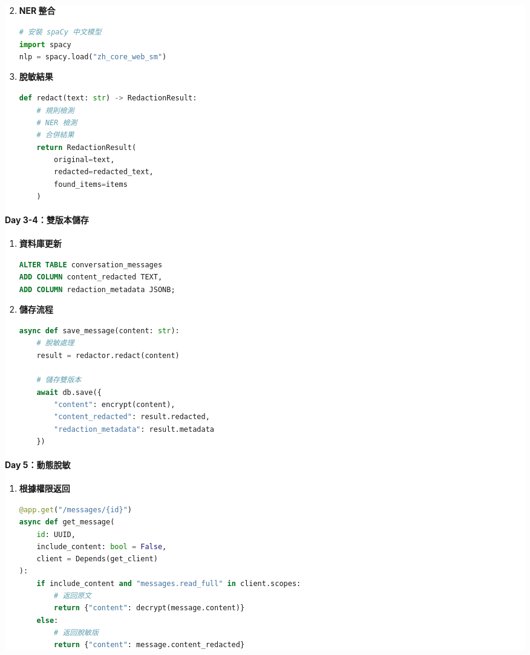 2. **NER 整合**
   ```python
   # 安裝 spaCy 中文模型
   import spacy
   nlp = spacy.load("zh_core_web_sm")
   ```

3. **脫敏結果**
   ```python
   def redact(text: str) -> RedactionResult:
       # 規則檢測
       # NER 檢測
       # 合併結果
       return RedactionResult(
           original=text,
           redacted=redacted_text,
           found_items=items
       )
   ```

#### Day 3-4：雙版本儲存
1. **資料庫更新**
   ```sql
   ALTER TABLE conversation_messages
   ADD COLUMN content_redacted TEXT,
   ADD COLUMN redaction_metadata JSONB;
   ```

2. **儲存流程**
   ```python
   async def save_message(content: str):
       # 脫敏處理
       result = redactor.redact(content)
       
       # 儲存雙版本
       await db.save({
           "content": encrypt(content),
           "content_redacted": result.redacted,
           "redaction_metadata": result.metadata
       })
   ```

#### Day 5：動態脫敏
1. **根據權限返回**
   ```python
   @app.get("/messages/{id}")
   async def get_message(
       id: UUID,
       include_content: bool = False,
       client = Depends(get_client)
   ):
       if include_content and "messages.read_full" in client.scopes:
           # 返回原文
           return {"content": decrypt(message.content)}
       else:
           # 返回脫敏版
           return {"content": message.content_redacted}
   ```
